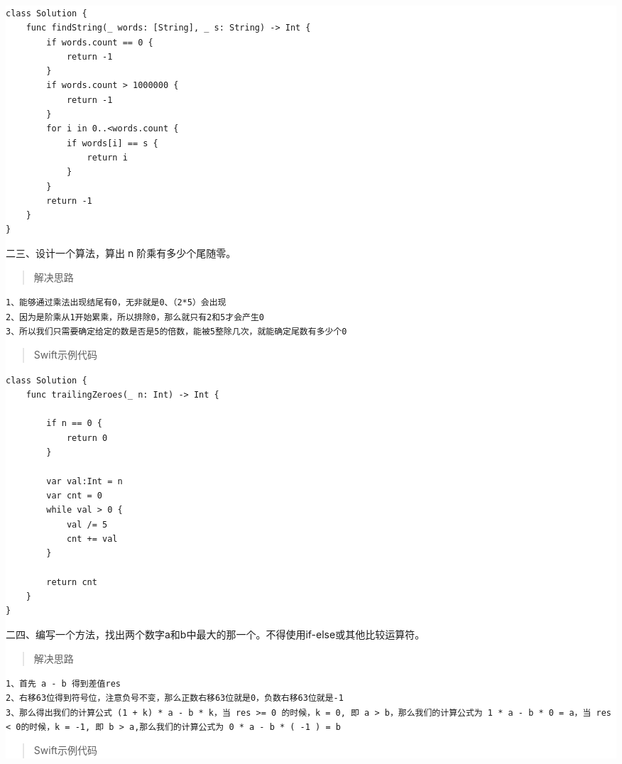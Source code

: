 ```
class Solution {
    func findString(_ words: [String], _ s: String) -> Int {
        if words.count == 0 {
            return -1
        }
        if words.count > 1000000 {
            return -1
        }
        for i in 0..<words.count {
            if words[i] == s {
                return i
            }
        }
        return -1
    }
}
```
二三、设计一个算法，算出 n 阶乘有多少个尾随零。

>解决思路

```
1、能够通过乘法出现结尾有0，无非就是0、（2*5）会出现
2、因为是阶乘从1开始累乘，所以排除0，那么就只有2和5才会产生0
3、所以我们只需要确定给定的数是否是5的倍数，能被5整除几次，就能确定尾数有多少个0
```
>Swift示例代码

```
class Solution {
    func trailingZeroes(_ n: Int) -> Int {
        
        if n == 0 {
            return 0
        }
        
        var val:Int = n
        var cnt = 0
        while val > 0 {
            val /= 5
            cnt += val
        }
        
        return cnt
    }
}
```
二四、编写一个方法，找出两个数字a和b中最大的那一个。不得使用if-else或其他比较运算符。

>解决思路

```
1、首先 a - b 得到差值res
2、右移63位得到符号位，注意负号不变，那么正数右移63位就是0，负数右移63位就是-1
3、那么得出我们的计算公式 (1 + k) * a - b * k，当 res >= 0 的时候，k = 0, 即 a > b，那么我们的计算公式为 1 * a - b * 0 = a，当 res < 0的时候，k = -1, 即 b > a,那么我们的计算公式为 0 * a - b * ( -1 ) = b

```
>Swift示例代码
